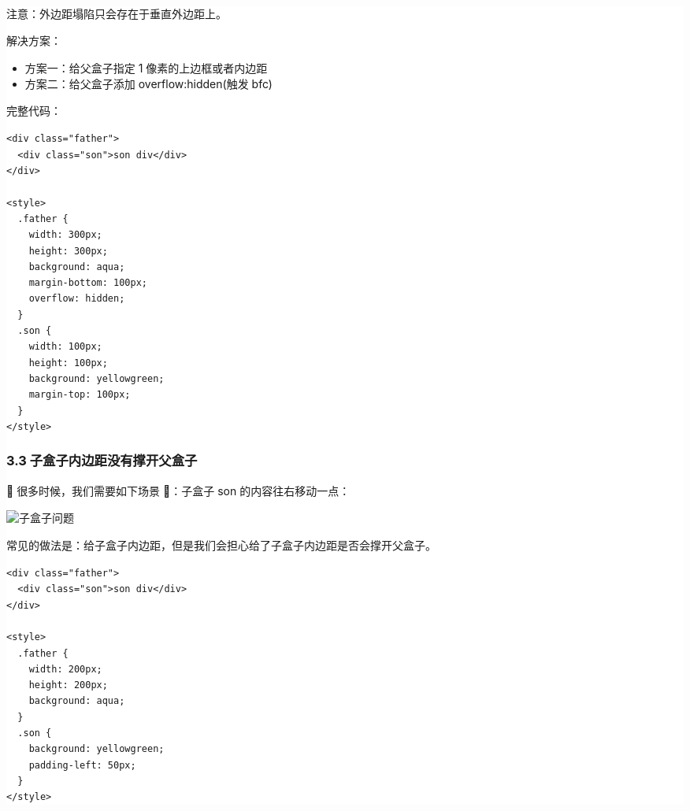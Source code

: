 注意：外边距塌陷只会存在于垂直外边距上。

解决方案：

- 方案一：给父盒子指定 1 像素的上边框或者内边距
- 方案二：给父盒子添加 overflow:hidden(触发 bfc)

完整代码：

```txt
<div class="father">
  <div class="son">son div</div>
</div>

<style>
  .father {
    width: 300px;
    height: 300px;
    background: aqua;
    margin-bottom: 100px;
    overflow: hidden;
  }
  .son {
    width: 100px;
    height: 100px;
    background: yellowgreen;
    margin-top: 100px;
  }
</style>
```

### 3.3 子盒子内边距没有撑开父盒子

 很多时候，我们需要如下场景 ：子盒子 son 的内容往右移动一点：

![子盒子问题](/images/CSS/css-04.png)

常见的做法是：给子盒子内边距，但是我们会担心给了子盒子内边距是否会撑开父盒子。

```txt
<div class="father">
  <div class="son">son div</div>
</div>

<style>
  .father {
    width: 200px;
    height: 200px;
    background: aqua;
  }
  .son {
    background: yellowgreen;
    padding-left: 50px;
  }
</style>
```
